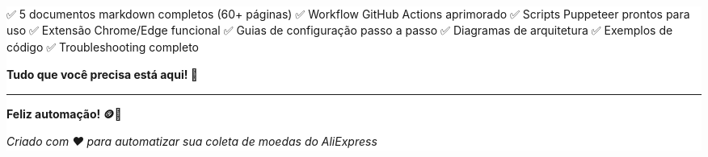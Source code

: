 ✅ 5 documentos markdown completos (60+ páginas)
✅ Workflow GitHub Actions aprimorado
✅ Scripts Puppeteer prontos para uso
✅ Extensão Chrome/Edge funcional
✅ Guias de configuração passo a passo
✅ Diagramas de arquitetura
✅ Exemplos de código
✅ Troubleshooting completo

**Tudo que você precisa está aqui! 🎉**

---

**Feliz automação! 🪙🤖**

*Criado com ❤️ para automatizar sua coleta de moedas do AliExpress*

